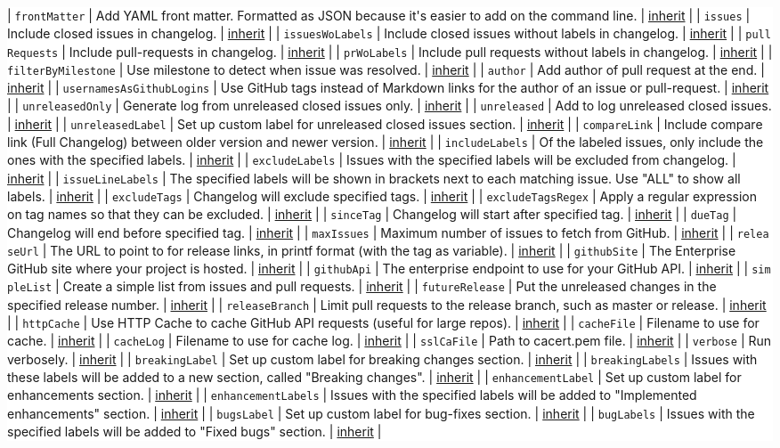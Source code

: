 | `frontMatter` | Add YAML front matter. Formatted as JSON because it's easier to add on the command line. | [inherit] |
| `issues` | Include closed issues in changelog. | [inherit] |
| `issuesWoLabels` | Include closed issues without labels in changelog. | [inherit] |
| `pullRequests` | Include pull-requests in changelog. | [inherit] |
| `prWoLabels` | Include pull requests without labels in changelog. | [inherit] |
| `filterByMilestone` | Use milestone to detect when issue was resolved. | [inherit] |
| `author` | Add author of pull request at the end. | [inherit] |
| `usernamesAsGithubLogins` | Use GitHub tags instead of Markdown links for the author of an issue or pull-request. | [inherit] |
| `unreleasedOnly` | Generate log from unreleased closed issues only. | [inherit] |
| `unreleased` | Add to log unreleased closed issues. | [inherit] |
| `unreleasedLabel` | Set up custom label for unreleased closed issues section. | [inherit] |
| `compareLink` | Include compare link (Full Changelog) between older version and newer version. | [inherit] |
| `includeLabels` | Of the labeled issues, only include the ones with the specified labels. | [inherit] |
| `excludeLabels` | Issues with the specified labels will be excluded from changelog. | [inherit] |
| `issueLineLabels` | The specified labels will be shown in brackets next to each matching issue. Use "ALL" to show all labels. | [inherit] |
| `excludeTags` | Changelog will exclude specified tags. | [inherit] |
| `excludeTagsRegex` | Apply a regular expression on tag names so that they can be excluded. | [inherit] |
| `sinceTag` | Changelog will start after specified tag. | [inherit] |
| `dueTag` | Changelog will end before specified tag. | [inherit] |
| `maxIssues` | Maximum number of issues to fetch from GitHub. | [inherit] |
| `releaseUrl` | The URL to point to for release links, in printf format (with the tag as variable). | [inherit] |
| `githubSite` | The Enterprise GitHub site where your project is hosted. | [inherit] |
| `githubApi` | The enterprise endpoint to use for your GitHub API. | [inherit] |
| `simpleList` | Create a simple list from issues and pull requests. | [inherit] |
| `futureRelease` | Put the unreleased changes in the specified release number. | [inherit] |
| `releaseBranch` | Limit pull requests to the release branch, such as master or release. | [inherit] |
| `httpCache` | Use HTTP Cache to cache GitHub API requests (useful for large repos). | [inherit] |
| `cacheFile` | Filename to use for cache. | [inherit] |
| `cacheLog` | Filename to use for cache log. | [inherit] |
| `sslCaFile` | Path to cacert.pem file. | [inherit] |
| `verbose` | Run verbosely. | [inherit] |
| `breakingLabel` | Set up custom label for breaking changes section. | [inherit] |
| `breakingLabels` | Issues with these labels will be added to a new section, called "Breaking changes". | [inherit] |
| `enhancementLabel` | Set up custom label for enhancements section. | [inherit] |
| `enhancementLabels` | Issues with the specified labels will be added to "Implemented enhancements" section. | [inherit] |
| `bugsLabel` | Set up custom label for bug-fixes section. | [inherit] |
| `bugLabels` | Issues with the specified labels will be added to "Fixed bugs" section. | [inherit] |

[inherit]: https://github.com/github-changelog-generator/github-changelog-generator/wiki/Advanced-change-log-generation-examples#additional-options "Inherited from github-changelog-generator."